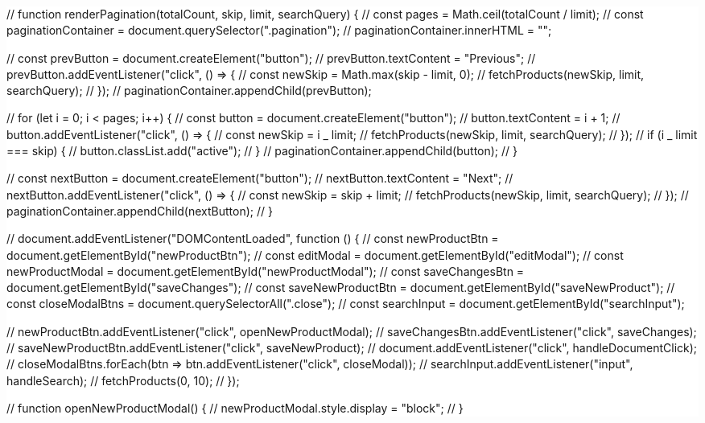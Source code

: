 // function renderPagination(totalCount, skip, limit, searchQuery) {
// const pages = Math.ceil(totalCount / limit);
// const paginationContainer = document.querySelector(".pagination");
// paginationContainer.innerHTML = "";

// const prevButton = document.createElement("button");
// prevButton.textContent = "Previous";
// prevButton.addEventListener("click", () => {
// const newSkip = Math.max(skip - limit, 0);
// fetchProducts(newSkip, limit, searchQuery);
// });
// paginationContainer.appendChild(prevButton);

// for (let i = 0; i < pages; i++) {
// const button = document.createElement("button");
// button.textContent = i + 1;
// button.addEventListener("click", () => {
// const newSkip = i _ limit;
// fetchProducts(newSkip, limit, searchQuery);
// });
// if (i _ limit === skip) {
// button.classList.add("active");
// }
// paginationContainer.appendChild(button);
// }

// const nextButton = document.createElement("button");
// nextButton.textContent = "Next";
// nextButton.addEventListener("click", () => {
// const newSkip = skip + limit;
// fetchProducts(newSkip, limit, searchQuery);
// });
// paginationContainer.appendChild(nextButton);
// }

// document.addEventListener("DOMContentLoaded", function () {
// const newProductBtn = document.getElementById("newProductBtn");
// const editModal = document.getElementById("editModal");
// const newProductModal = document.getElementById("newProductModal");
// const saveChangesBtn = document.getElementById("saveChanges");
// const saveNewProductBtn = document.getElementById("saveNewProduct");
// const closeModalBtns = document.querySelectorAll(".close");
// const searchInput = document.getElementById("searchInput");

// newProductBtn.addEventListener("click", openNewProductModal);
// saveChangesBtn.addEventListener("click", saveChanges);
// saveNewProductBtn.addEventListener("click", saveNewProduct);
// document.addEventListener("click", handleDocumentClick);
// closeModalBtns.forEach(btn => btn.addEventListener("click", closeModal));
// searchInput.addEventListener("input", handleSearch);
// fetchProducts(0, 10);
// });

// function openNewProductModal() {
// newProductModal.style.display = "block";
// }

